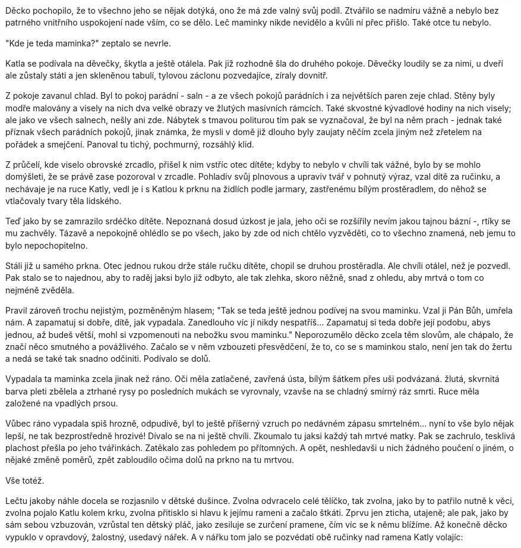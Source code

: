Děcko pochopilo, že to všechno jeho se nějak dotýká, ono že má zde valný svůj podíl. Ztvářilo se nadmíru vážně a nebylo bez patrného vnitřního uspokojení nade vším, co se dělo. Leč maminky nikde nevidělo a kvůli ní přec přišlo. Také otce tu nebylo.

"Kde je teda maminka?" zeptalo se nevrle.

Katla se podívala na děvečky, škytla a ještě otálela. Pak již rozhodně šla do druhého pokoje. Děvečky loudily se za nimi, u dveří ale zůstaly státi a jen skleněnou tabulí, tylovou záclonu pozvedajíce, zíraly dovnitř.

Z pokoje zavanul chlad. Byl to pokoj parádní - sal­n - a ze všech pokojů parádních i za největších paren zeje chlad. Stěny byly modře malovány a visely na nich dva velké obrazy ve žlutých masívních rámcích. Také skvostné kývadlové hodiny na nich visely; ale jako ve všech sal­nech, nešly ani zde. Nábytek s tmavou politurou tím pak se vyznačoval, že byl na něm prach - jednak také příznak všech parádních pokojů, jinak známka, že mysli v domě již dlouho byly zaujaty něčím zcela jiným než zřetelem na pořádek a smejčení. Panoval tu tichý, pochmurný, rozsáhlý klid.

Z průčelí, kde viselo obrovské zrcadlo, přišel k nim vstříc otec dítěte; kdyby to nebylo v chvíli tak vážné, bylo by se mohlo domýšleti, že se právě zase pozoroval v zrcadle. Pohladiv svůj plnovous a upraviv tvář v pohnutý výraz, vzal dítě za ručinku, a nechávaje je na ruce Katly, vedl je i s Katlou k prknu na židlích podle jarmary, zastřenému bílým prostěradlem, do něhož se vtlačovaly tvary těla lidského.

Teď jako by se zamrazilo srdéčko dítěte. Nepoznaná dosud úzkost je jala, jeho oči se rozšířily nevím jakou tajnou bázní -, rtíky se mu zachvěly. Tázavě a nepokojně ohlédlo se po všech, jako by zde od nich chtělo vyzvěděti, co to všechno znamená, neb jemu to bylo nepochopitelno.

Stáli již u samého prkna. Otec jednou rukou drže stále ručku dítěte, chopil se druhou prostěradla. Ale chvíli otálel, než je pozvedl. Pak stalo se to najednou, aby to raděj jaksi bylo již odbyto, ale tak zlehka, skoro něžně, snad z ohledu, aby mrtvá o tom co nejméně zvěděla.

Pravil zároveň trochu nejistým, pozměněným hlasem; "Tak se teda ještě jednou podívej na svou maminku. Vzal ji Pán Bůh, umřela nám. A zapamatuj si dobře, dítě, jak vypadala. Zanedlouho víc jí nikdy nespatříš... Zapamatuj si teda dobře její podobu, abys jednou, až budeš větší, mohl si vzpomenouti na nebožku svou maminku." Neporozumělo děcko zcela těm slovům, ale chápalo, že značí něco smutného a povážlivého. Začalo se v něm vzbouzeti přesvědčení, že to, co se s maminkou stalo, není jen tak do žertu a nedá se také tak snadno odčiniti. Podívalo se dolů.

Vypadala ta maminka zcela jinak než ráno. Oči měla zatlačené, zavřená ústa, bílým šátkem přes uši podvázaná. žlutá, skvrnitá barva pleti zbělela a ztrhané rysy po posledních mukách se vyrovnaly, vzavše na se chladný smírný ráz smrti. Ruce měla založené na vpadlých prsou.

Vůbec ráno vypadala spiš hrozně, odpudivě, byl to ještě příšerný vzruch po nedávném zápasu smrtelném... nyní to vše bylo nějak lepší, ne tak bezprostředně hrozivé! Dívalo se na ni ještě chvíli. Zkoumalo tu jaksi každý tah mrtvé matky. Pak se zachrulo, tesklivá plachost přešla po jeho tvářinkách. Zatěkalo zas pohledem po přítomných. A opět, neshledavši u nich žádného poučení o jiném, o nějaké změně poměrů, zpět zabloudilo očima dolů na prkno na tu mrtvou.

Vše totéž.

Lečtu jakoby náhle docela se rozjasnilo v dětské dušince. Zvolna odvracelo celé tělíčko, tak zvolna, jako by to patřilo nutně k věci, zvolna pojalo Katlu kolem krku, zvolna přitisklo si hlavu k jejímu rameni a začalo štkáti. Zprvu jen zticha, utajeně; ale pak, jako by sám sebou vzbuzován, vzrůstal ten dětský pláč, jako zesiluje se zurčení pramene, čím víc se k němu blížíme. Až konečně děcko vypuklo v opravdový, žalostný, usedavý nářek. A v nářku tom jalo se pozvédati obě ručinky nad ramena Katly volajíc:
